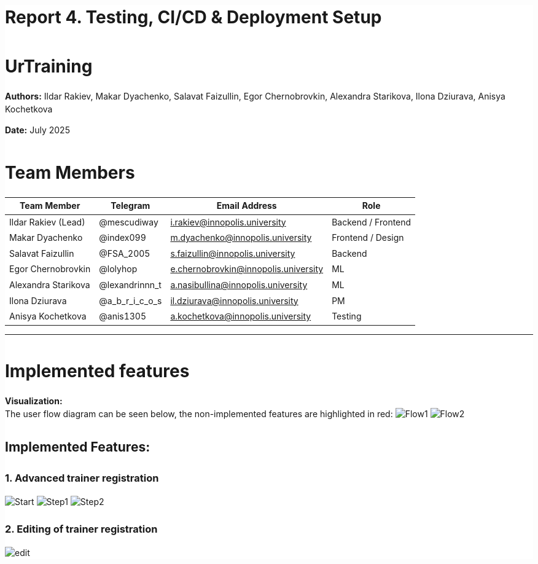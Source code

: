 # Report 4. Testing, CI/CD & Deployment Setup

# UrTraining

**Authors:** Ildar Rakiev, Makar Dyachenko, Salavat Faizullin, Egor Chernobrovkin, Alexandra Starikova, Ilona Dziurava, Anisya Kochetkova

**Date:** July 2025

# Team Members

| **Team Member**     | **Telegram**   | **Email Address**                    | **Role**          |
| ------------------- | -------------- | ------------------------------------ | ----------------- |
| Ildar Rakiev (Lead) | @mescudiway    | i.rakiev@innopolis.university        | Backend / Frontend|
| Makar Dyachenko     | @index099      | m.dyachenko@innopolis.university     | Frontend / Design |
| Salavat Faizullin   | @FSA_2005      | s.faizullin@innopolis.university     | Backend           |
| Egor Chernobrovkin  | @lolyhop       | e.chernobrovkin@innopolis.university | ML                |
| Alexandra Starikova | @lexandrinnn_t | a.nasibullina@innopolis.university   | ML                |
| Ilona Dziurava      | @a_b_r_i_c_o_s | il.dziurava@innopolis.university     | PM                |
| Anisya Kochetkova   | @anis1305      | a.kochetkova@innopolis.university    | Testing           |

---

# Implemented features

**Visualization:**  
The user flow diagram can be seen below, the non-implemented features are highlighted in red:
![Flow1](https://raw.githubusercontent.com/IU-Capstone-Project-2025/UrTraining/main/reports/static/flow3.png)
![Flow2](https://raw.githubusercontent.com/IU-Capstone-Project-2025/UrTraining/main/reports/static/flow4.png)

## Implemented Features:

### 1. Advanced trainer registration
![Start](https://raw.githubusercontent.com/IU-Capstone-Project-2025/UrTraining/main/reports/static/Startoftrainerregistration.gif)
![Step1](https://raw.githubusercontent.com/IU-Capstone-Project-2025/UrTraining/main/reports/static/Advancedtrainerregistrationform-step1.png)
![Step2](https://raw.githubusercontent.com/IU-Capstone-Project-2025/UrTraining/main/reports/static/Advancedtrainerregistrationform-step2.png)

### 2. Editing of trainer registration
![edit](https://raw.githubusercontent.com/IU-Capstone-Project-2025/UrTraining/main/reports/static/Endingoftrainerregistration.gif)

